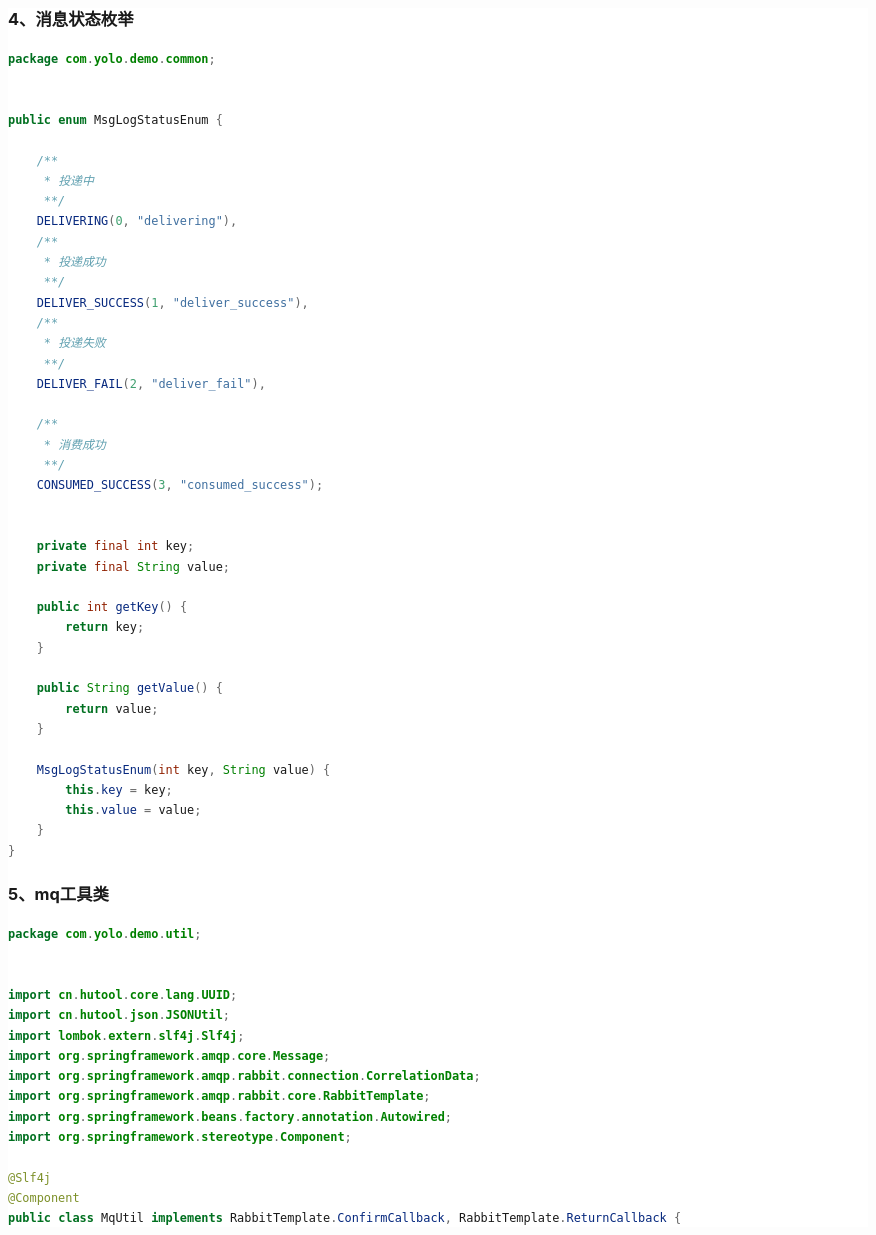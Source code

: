 ### 4、消息状态枚举

```java
package com.yolo.demo.common;


public enum MsgLogStatusEnum {

    /**
     * 投递中
     **/
    DELIVERING(0, "delivering"),
    /**
     * 投递成功
     **/
    DELIVER_SUCCESS(1, "deliver_success"),
    /**
     * 投递失败
     **/
    DELIVER_FAIL(2, "deliver_fail"),

    /**
     * 消费成功
     **/
    CONSUMED_SUCCESS(3, "consumed_success");


    private final int key;
    private final String value;

    public int getKey() {
        return key;
    }

    public String getValue() {
        return value;
    }

    MsgLogStatusEnum(int key, String value) {
        this.key = key;
        this.value = value;
    }
}
```

### 5、mq工具类

```java
package com.yolo.demo.util;


import cn.hutool.core.lang.UUID;
import cn.hutool.json.JSONUtil;
import lombok.extern.slf4j.Slf4j;
import org.springframework.amqp.core.Message;
import org.springframework.amqp.rabbit.connection.CorrelationData;
import org.springframework.amqp.rabbit.core.RabbitTemplate;
import org.springframework.beans.factory.annotation.Autowired;
import org.springframework.stereotype.Component;

@Slf4j
@Component
public class MqUtil implements RabbitTemplate.ConfirmCallback, RabbitTemplate.ReturnCallback {

```